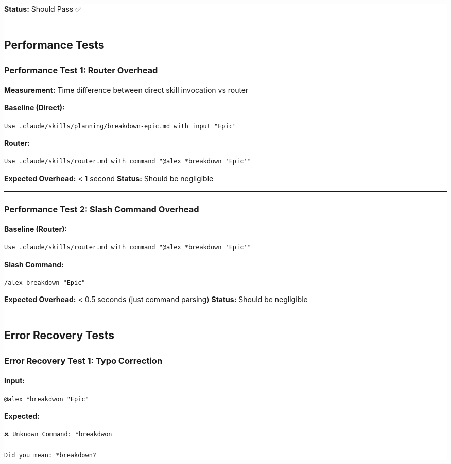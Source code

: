 **Status:** Should Pass ✅

---

## Performance Tests

### Performance Test 1: Router Overhead

**Measurement:** Time difference between direct skill invocation vs router

**Baseline (Direct):**
```
Use .claude/skills/planning/breakdown-epic.md with input "Epic"
```

**Router:**
```
Use .claude/skills/router.md with command "@alex *breakdown 'Epic'"
```

**Expected Overhead:** < 1 second
**Status:** Should be negligible

---

### Performance Test 2: Slash Command Overhead

**Baseline (Router):**
```
Use .claude/skills/router.md with command "@alex *breakdown 'Epic'"
```

**Slash Command:**
```
/alex breakdown "Epic"
```

**Expected Overhead:** < 0.5 seconds (just command parsing)
**Status:** Should be negligible

---

## Error Recovery Tests

### Error Recovery Test 1: Typo Correction

**Input:**
```
@alex *breakdwon "Epic"
```

**Expected:**
```
❌ Unknown Command: *breakdwon

Did you mean: *breakdown?
```
